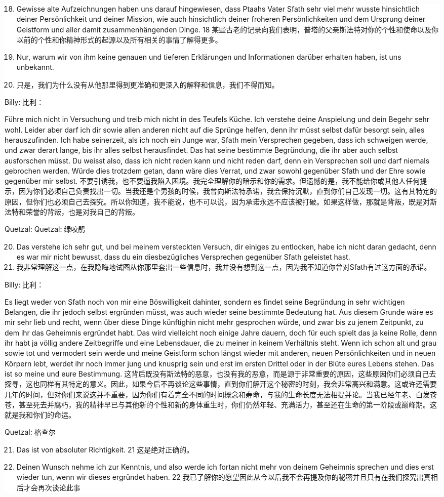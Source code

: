 18. Gewisse alte Aufzeichnungen haben uns darauf hingewiesen, dass Ptaahs Vater Sfath sehr viel mehr wusste hinsichtlich deiner Persönlichkeit und deiner Mission, wie auch hinsichtlich deiner froheren Persönlichkeiten und dem Ursprung deiner Geistform und aller damit zusammenhängenden Dinge.
18 某些古老的记录向我们表明，普塔的父亲斯法特对你的个性和使命以及你以前的个性和你精神形式的起源以及所有相关的事情了解得更多。

19. Nur, warum wir von ihm keine genauen und tieferen Erklärungen und Informationen darüber erhalten haben, ist uns unbekannt.
19. 只是，我们为什么没有从他那里得到更准确和更深入的解释和信息，我们不得而知。

Billy:
比利：

Führe mich nicht in Versuchung und treib mich nicht in des Teufels Küche. Ich verstehe deine Anspielung und dein Begehr sehr wohl. Leider aber darf ich dir sowie allen anderen nicht auf die Sprünge helfen, denn ihr müsst selbst dafür besorgt sein, alles herauszufinden. Ich habe seinerzeit, als ich noch ein Junge war, Sfath mein Versprechen gegeben, dass ich schweigen werde, und zwar derart lange, bis ihr alles selbst herausfindet. Das hat seine bestimmte Begründung, die ihr aber auch selbst ausforschen müsst. Du weisst also, dass ich nicht reden kann und nicht reden darf, denn ein Versprechen soll und darf niemals gebrochen werden. Würde dies trotzdem getan, dann wäre dies Verrat, und zwar sowohl gegenüber Sfath und der Ehre sowie gegenüber mir selbst.
不要引诱我，也不要逼我陷入困境。我完全理解你的暗示和你的需求。但遗憾的是，我不能给你或其他人任何提示，因为你们必须自己负责找出一切。当我还是个男孩的时候，我曾向斯法特承诺，我会保持沉默，直到你们自己发现一切。这有其特定的原因，但你们也必须自己去探究。所以你知道，我不能说，也不可以说，因为承诺永远不应该被打破。如果这样做，那就是背叛，既是对斯法特和荣誉的背叛，也是对我自己的背叛。

Quetzal:
Quetzal: 绿咬鹃

20. Das verstehe ich sehr gut, und bei meinem versteckten Versuch, dir einiges zu entlocken, habe ich nicht daran gedacht, denn es war mir nicht bewusst, dass du ein diesbezügliches Versprechen gegenüber Sfath geleistet hast.
20. 我非常理解这一点，在我隐晦地试图从你那里套出一些信息时，我并没有想到这一点，因为我不知道你曾对Sfath有过这方面的承诺。

Billy:
比利：

Es liegt weder von Sfath noch von mir eine Böswilligkeit dahinter, sondern es findet seine Begründung in sehr wichtigen Belangen, die ihr jedoch selbst ergründen müsst, was auch wieder seine bestimmte Bedeutung hat. Aus diesem Grunde wäre es mir sehr lieb und recht, wenn über diese Dinge künftighin nicht mehr gesprochen würde, und zwar bis zu jenem Zeitpunkt, zu dem ihr das Geheimnis ergründet habt. Das wird vielleicht noch einige Jahre dauern, doch für euch spielt das ja keine Rolle, denn ihr habt ja völlig andere Zeitbegriffe und eine Lebensdauer, die zu meiner in keinem Verhältnis steht. Wenn ich schon alt und grau sowie tot und vermodert sein werde und meine Geistform schon längst wieder mit anderen, neuen Persönlichkeiten und in neuen Körpern lebt, werdet ihr noch immer jung und knusprig sein und erst im ersten Drittel oder in der Blüte eures Lebens stehen. Das ist so meine und eure Bestimmung.
这背后既没有斯法特的恶意，也没有我的恶意，而是源于非常重要的原因，这些原因你们必须自己去探寻，这也同样有其特定的意义。因此，如果今后不再谈论这些事情，直到你们解开这个秘密的时刻，我会非常高兴和满意。这或许还需要几年的时间，但对你们来说这并不重要，因为你们有着完全不同的时间概念和寿命，与我的生命长度无法相提并论。当我已经年老、白发苍苍，甚至死去并腐朽，我的精神早已与其他新的个性和新的身体重生时，你们仍然年轻、充满活力，甚至还在生命的第一阶段或巅峰期。这就是我和你们的命运。

Quetzal:
格查尔

21. Das ist von absoluter Richtigkeit.
21 这是绝对正确的。

22. Deinen Wunsch nehme ich zur Kenntnis, und also werde ich fortan nicht mehr von deinem Geheimnis sprechen und dies erst wieder tun, wenn wir dieses ergründet haben.
22 我已了解你的愿望因此从今以后我不会再提及你的秘密并且只有在我们探究出真相后才会再次谈论此事
